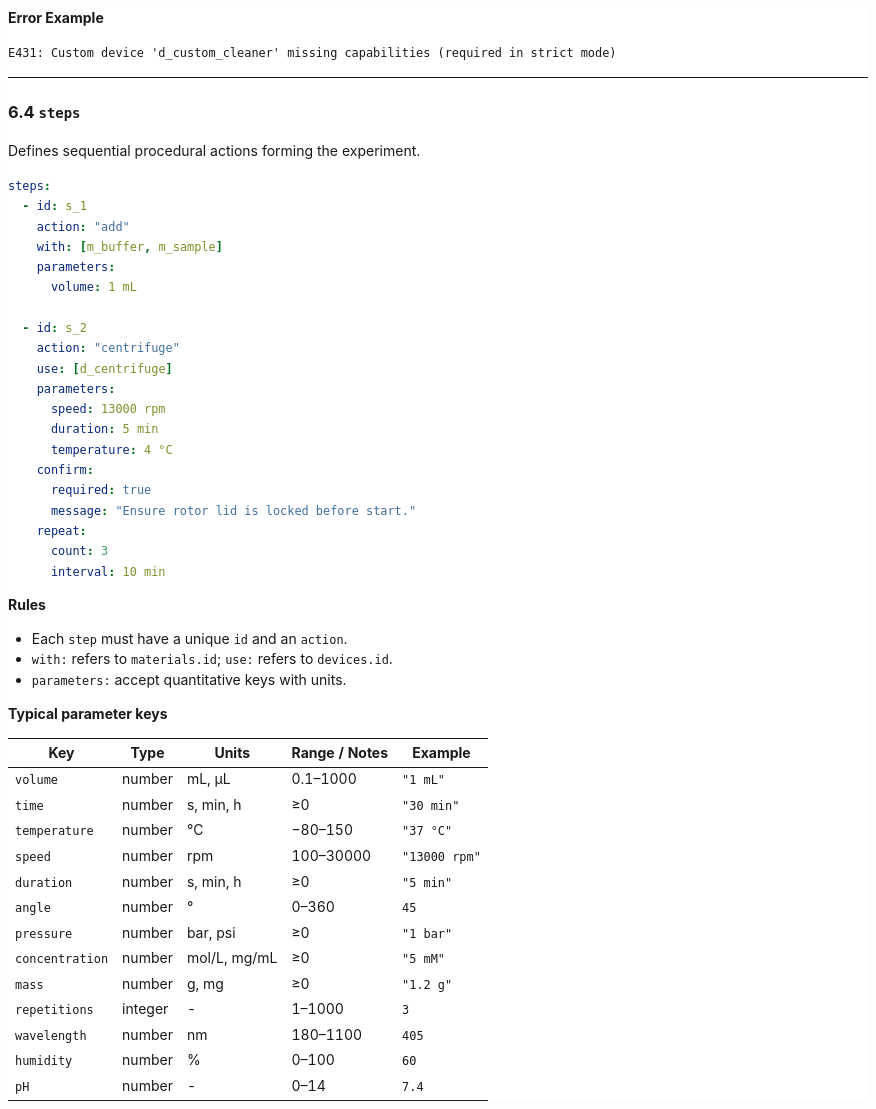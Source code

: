 **Error Example**

```
E431: Custom device 'd_custom_cleaner' missing capabilities (required in strict mode)
```

---

### 6.4 `steps`

Defines sequential procedural actions forming the experiment.

```yaml
steps:
  - id: s_1
    action: "add"
    with: [m_buffer, m_sample]
    parameters:
      volume: 1 mL

  - id: s_2
    action: "centrifuge"
    use: [d_centrifuge]
    parameters:
      speed: 13000 rpm
      duration: 5 min
      temperature: 4 °C
    confirm:
      required: true
      message: "Ensure rotor lid is locked before start."
    repeat:
      count: 3
      interval: 10 min
```

**Rules**

- Each `step` must have a unique `id` and an `action`.
- `with:` refers to `materials.id`; `use:` refers to `devices.id`.
- `parameters:` accept quantitative keys with units.

**Typical parameter keys**

| Key             | Type    | Units          | Range / Notes | Example        |
| --------------- | ------- | -------------- | ------------- | -------------- |
| `volume`        | number  | mL, µL         | 0.1–1000      | `"1 mL"`       |
| `time`          | number  | s, min, h      | ≥0            | `"30 min"`     |
| `temperature`   | number  | °C             | −80–150       | `"37 °C"`      |
| `speed`         | number  | rpm            | 100–30000     | `"13000 rpm"`  |
| `duration`      | number  | s, min, h      | ≥0            | `"5 min"`      |
| `angle`         | number  | °              | 0–360         | `45`           |
| `pressure`      | number  | bar, psi       | ≥0            | `"1 bar"`      |
| `concentration` | number  | mol/L, mg/mL   | ≥0            | `"5 mM"`       |
| `mass`          | number  | g, mg          | ≥0            | `"1.2 g"`      |
| `repetitions`   | integer | -              | 1–1000        | `3`            |
| `wavelength`    | number  | nm             | 180–1100      | `405`          |
| `humidity`      | number  | %              | 0–100         | `60`           |
| `pH`            | number  | -              | 0–14          | `7.4`          |
